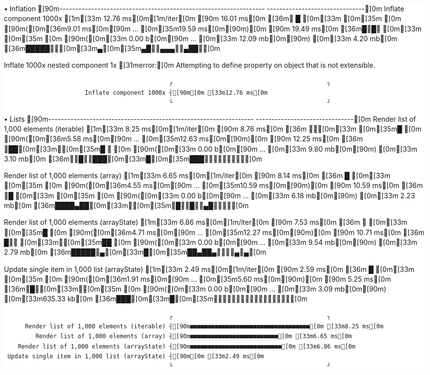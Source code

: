 • Inflation
[90m----------------------------------------------------------------- -------------------------------[0m
Inflate component 1000x                            [1m[33m 12.76 ms[0m[1m/iter[0m [90m 16.01 ms[0m [36m▃ █    [0m[33m [0m[35m             [0m
                                             [90m([0m[36m9.01 ms[0m[90m … [0m[35m19.59 ms[0m[90m)[0m [90m 19.49 ms[0m [36m█▃█▃   [0m[33m [0m[35m             [0m
                                          [90m([0m[33m  0.00  b[0m[90m … [0m[33m 12.09 mb[0m[90m) [0m[33m  4.20 mb[0m [36m█████▆▆[0m[33m▄[0m[35m▄█▁▁▄▄▄▆▁▄██▆[0m

Inflate 1000x nested component 1x                  [31merror:[0m Attempting to define property on object that is not extensible.

                                                   ┌                                            ┐
                           Inflate component 1000x ┤[90m[0m [33m12.76 ms[0m
                                                   └                                            ┘

• Lists
[90m----------------------------------------------------------------- -------------------------------[0m
Render list of 1,000 elements (iterable)           [1m[33m  8.25 ms[0m[1m/iter[0m [90m  8.76 ms[0m [36m      ▆▂[0m[33m [0m[35m█           [0m
                                             [90m([0m[36m5.58 ms[0m[90m … [0m[35m12.63 ms[0m[90m)[0m [90m 12.25 ms[0m [36m     ▆██[0m[33m▅[0m[35m█ ▃         [0m
                                          [90m([0m[33m  0.00  b[0m[90m … [0m[33m  9.80 mb[0m[90m) [0m[33m  3.10 mb[0m [36m▃▇█▇▇███[0m[33m█[0m[35m███▃▃▃▅▅▅▁▃▃[0m

Render list of 1,000 elements (array)              [1m[33m  6.65 ms[0m[1m/iter[0m [90m  8.14 ms[0m [36m  █    [0m[33m [0m[35m             [0m
                                             [90m([0m[36m4.55 ms[0m[90m … [0m[35m10.59 ms[0m[90m)[0m [90m 10.59 ms[0m [36m ▅█    [0m[33m [0m[35m             [0m
                                          [90m([0m[33m  0.00  b[0m[90m … [0m[33m  6.18 mb[0m[90m) [0m[33m  2.23 mb[0m [36m████▄██[0m[33m▂[0m[35m▃█▆▃█▆▃▄█▃▁▂▃[0m

Render list of 1,000 elements (arrayState)         [1m[33m  6.86 ms[0m[1m/iter[0m [90m  7.53 ms[0m [36m ▆     [0m[33m [0m[35m█            [0m
                                             [90m([0m[36m4.71 ms[0m[90m … [0m[35m12.27 ms[0m[90m)[0m [90m 10.71 ms[0m [36m █▆▅   [0m[33m▆[0m[35m██           [0m
                                          [90m([0m[33m  0.00  b[0m[90m … [0m[33m  9.54 mb[0m[90m) [0m[33m  2.79 mb[0m [36m█████▆▄[0m[33m█[0m[35m██▄██▄▃▆▃▁▄▃▄[0m

Update single item in 1,000 list (arrayState)      [1m[33m  2.49 ms[0m[1m/iter[0m [90m  2.59 ms[0m [36m █ [0m[33m [0m[35m                 [0m
                                              [90m([0m[36m1.91 ms[0m[90m … [0m[35m5.60 ms[0m[90m)[0m [90m  5.25 ms[0m [36m▂█▅[0m[33m▃[0m[35m                 [0m
                                          [90m([0m[33m  0.00  b[0m[90m … [0m[33m  3.09 mb[0m[90m) [0m[33m635.33 kb[0m [36m███[0m[33m█[0m[35m▅▆▂▃▃▁▂▂▂▂▂▁▁▁▂▁▂[0m

                                                   ┌                                            ┐
          Render list of 1,000 elements (iterable) ┤[90m■■■■■■■■■■■■■■■■■■■■■■■■■■■■■■■■■■[0m [33m8.25 ms[0m
             Render list of 1,000 elements (array) ┤[90m■■■■■■■■■■■■■■■■■■■■■■■■■[0m [33m6.65 ms[0m
        Render list of 1,000 elements (arrayState) ┤[90m■■■■■■■■■■■■■■■■■■■■■■■■■■[0m [33m6.86 ms[0m
     Update single item in 1,000 list (arrayState) ┤[90m[0m [33m2.49 ms[0m
                                                   └                                            ┘
